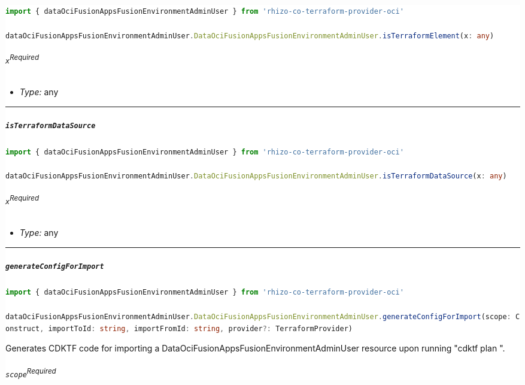 ```typescript
import { dataOciFusionAppsFusionEnvironmentAdminUser } from 'rhizo-co-terraform-provider-oci'

dataOciFusionAppsFusionEnvironmentAdminUser.DataOciFusionAppsFusionEnvironmentAdminUser.isTerraformElement(x: any)
```

###### `x`<sup>Required</sup> <a name="x" id="rhizo-co-terraform-provider-oci.dataOciFusionAppsFusionEnvironmentAdminUser.DataOciFusionAppsFusionEnvironmentAdminUser.isTerraformElement.parameter.x"></a>

- *Type:* any

---

##### `isTerraformDataSource` <a name="isTerraformDataSource" id="rhizo-co-terraform-provider-oci.dataOciFusionAppsFusionEnvironmentAdminUser.DataOciFusionAppsFusionEnvironmentAdminUser.isTerraformDataSource"></a>

```typescript
import { dataOciFusionAppsFusionEnvironmentAdminUser } from 'rhizo-co-terraform-provider-oci'

dataOciFusionAppsFusionEnvironmentAdminUser.DataOciFusionAppsFusionEnvironmentAdminUser.isTerraformDataSource(x: any)
```

###### `x`<sup>Required</sup> <a name="x" id="rhizo-co-terraform-provider-oci.dataOciFusionAppsFusionEnvironmentAdminUser.DataOciFusionAppsFusionEnvironmentAdminUser.isTerraformDataSource.parameter.x"></a>

- *Type:* any

---

##### `generateConfigForImport` <a name="generateConfigForImport" id="rhizo-co-terraform-provider-oci.dataOciFusionAppsFusionEnvironmentAdminUser.DataOciFusionAppsFusionEnvironmentAdminUser.generateConfigForImport"></a>

```typescript
import { dataOciFusionAppsFusionEnvironmentAdminUser } from 'rhizo-co-terraform-provider-oci'

dataOciFusionAppsFusionEnvironmentAdminUser.DataOciFusionAppsFusionEnvironmentAdminUser.generateConfigForImport(scope: Construct, importToId: string, importFromId: string, provider?: TerraformProvider)
```

Generates CDKTF code for importing a DataOciFusionAppsFusionEnvironmentAdminUser resource upon running "cdktf plan <stack-name>".

###### `scope`<sup>Required</sup> <a name="scope" id="rhizo-co-terraform-provider-oci.dataOciFusionAppsFusionEnvironmentAdminUser.DataOciFusionAppsFusionEnvironmentAdminUser.generateConfigForImport.parameter.scope"></a>
